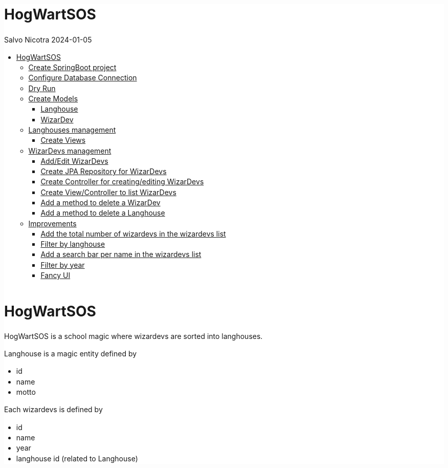 # HogWartSOS
Salvo Nicotra
2024-01-05

- [HogWartSOS](#hogwartsos)
  - [Create SpringBoot project](#create-springboot-project)
  - [Configure Database Connection](#configure-database-connection)
  - [Dry Run](#dry-run)
  - [Create Models](#create-models)
    - [Langhouse](#langhouse)
    - [WizarDev](#wizardev)
  - [Langhouses management](#langhouses-management)
    - [Create Views](#create-views)
  - [WizarDevs management](#wizardevs-management)
    - [Add/Edit WizarDevs](#addedit-wizardevs)
    - [Create JPA Repository for
      WizarDevs](#create-jpa-repository-for-wizardevs)
    - [Create Controller for creating/editing
      WizarDevs](#create-controller-for-creatingediting-wizardevs)
    - [Create View/Controller to list
      WizarDevs](#create-viewcontroller-to-list-wizardevs)
    - [Add a method to delete a
      WizarDev](#add-a-method-to-delete-a-wizardev)
    - [Add a method to delete a
      Langhouse](#add-a-method-to-delete-a-langhouse)
  - [Improvements](#improvements)
    - [Add the total number of wizardevs in the wizardevs
      list](#add-the-total-number-of-wizardevs-in-the-wizardevs-list)
    - [Filter by langhouse](#filter-by-langhouse)
    - [Add a search bar per name in the wizardevs
      list](#add-a-search-bar-per-name-in-the-wizardevs-list)
    - [Filter by year](#filter-by-year)
    - [Fancy UI](#fancy-ui)

# HogWartSOS

HogWartSOS is a school magic where wizardevs are sorted into langhouses.

Langhouse is a magic entity defined by

- id
- name
- motto

Each wizardevs is defined by

- id
- name
- year
- langhouse id (related to Langhouse)
